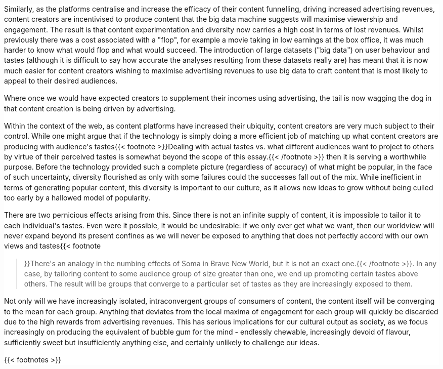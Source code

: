 Similarly, as the platforms centralise and increase the efficacy of
their content funnelling, driving increased advertising revenues,
content creators are incentivised to produce content that the big
data machine suggests will maximise viewership and engagement. The
result is that content experimentation and diversity now carries a high
cost in terms of lost revenues. Whilst previously there was a cost
associated with a "flop", for example a movie taking in low earnings
at the box office, it was much harder to know what would flop and what
would succeed. The introduction of large datasets ("big data") on user
behaviour and tastes (although it is difficult to say how accurate the
analyses resulting from these datasets really are) has meant that it is
now much easier for content creators wishing to maximise advertising
revenues to use big data to craft content that is most likely to appeal
to their desired audiences.

Where once we would have expected creators to supplement their incomes
using advertising, the tail is now wagging the dog in that content
creation is being driven by advertising.

Within the context of the web, as content platforms have increased their
ubiquity, content creators are very much subject to their control. While
one might argue that if the technology is simply doing a more efficient
job of matching up what content creators are producing with audience's
tastes{{< footnote >}}Dealing with actual tastes vs. what different
audiences want to project to others by virtue of their perceived tastes
is somewhat beyond the scope of this essay.{{< /footnote >}} then it
is serving a worthwhile purpose. Before the technology provided such a
complete picture (regardless of accuracy) of what might be popular, in
the face of such uncertainty, diversity flourished as only with some
failures could the successes fall out of the mix. While inefficient in
terms of generating popular content, this diversity is important to our
culture, as it allows new ideas to grow without being culled too early
by a hallowed model of popularity.

There are two pernicious effects arising from this. Since there is not
an infinite supply of content, it is impossible to tailor it to each
individual's tastes. Even were it possible, it would be undesirable:
if we only ever get what we want, then our worldview will never expand
beyond its present confines as we will never be exposed to anything that
does not perfectly accord with our own views and tastes{{< footnote
>}}There's an analogy in the numbing effects of Soma in Brave New World,
but it is not an exact one.{{< /footnote >}}. In any case, by tailoring
content to some audience group of size greater than one, we end up
promoting certain tastes above others. The result will be groups that
converge to a particular set of tastes as they are increasingly exposed
to them.

Not only will we have increasingly isolated, intraconvergent groups
of consumers of content, the content itself will be converging to the
mean for each group. Anything that deviates from the local maxima of
engagement for each group will quickly be discarded due to the high
rewards from advertising revenues. This has serious implications for our
cultural output as society, as we focus increasingly on producing the
equivalent of bubble gum for the mind - endlessly chewable, increasingly
devoid of flavour, sufficiently sweet but insufficiently anything else,
and certainly unlikely to challenge our ideas.

{{< footnotes >}}
